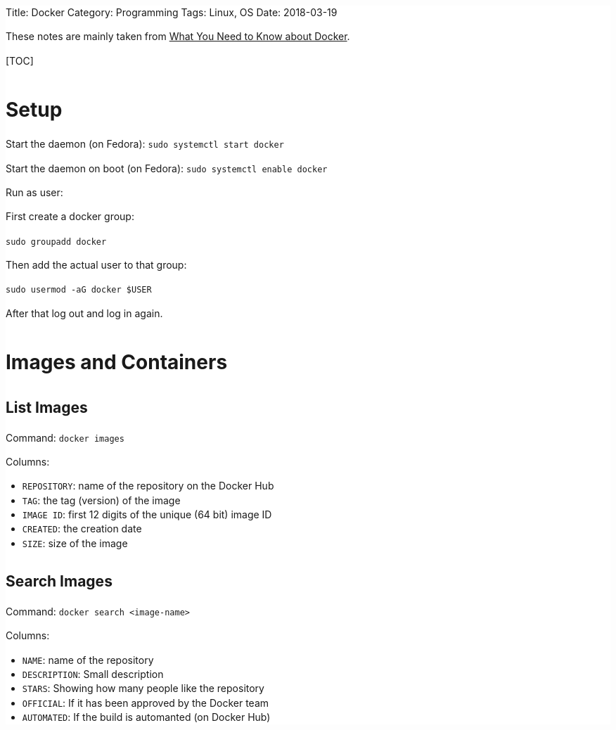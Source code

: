 Title: Docker
Category: Programming
Tags: Linux, OS
Date: 2018-03-19

These notes are mainly taken from
[What You Need to Know about Docker](https://www.packtpub.com/packt/free-ebook/what-you-need-know-about-docker).

[TOC]

# Setup

Start the daemon (on Fedora): `sudo systemctl start docker`

Start the daemon on boot (on Fedora): `sudo systemctl enable docker`

Run as user:

First create a docker group:

`sudo groupadd docker`

Then add the actual user to that group:

`sudo usermod -aG docker $USER`

After that log out and log in again.

# Images and Containers

## List Images

Command: `docker images`

Columns:

- `REPOSITORY`: name of the repository on the Docker Hub
- `TAG`: the tag (version) of the image
- `IMAGE ID`: first 12 digits of the unique (64 bit) image ID
- `CREATED`: the creation date
- `SIZE`: size of the image


## Search Images

Command: `docker search <image-name>`

Columns:

- `NAME`: name of the repository
- `DESCRIPTION`: Small description
- `STARS`: Showing how many people like the repository
- `OFFICIAL`: If it has been approved by the Docker team
- `AUTOMATED`: If the build is automanted (on Docker Hub)
